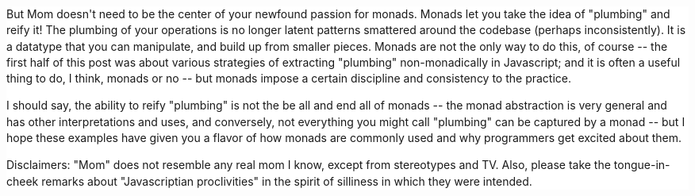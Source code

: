But Mom doesn't need to be the center of your newfound passion for monads. Monads let you take the idea of "plumbing" and reify it! The plumbing of your operations is no longer latent patterns smattered around the codebase (perhaps inconsistently). It is a datatype that you can manipulate, and build up from smaller pieces. Monads are not the only way to do this, of course -- the first half of this post was about various strategies of extracting "plumbing" non-monadically in Javascript; and it is often a useful thing to do, I think, monads or no -- but monads impose a certain discipline and consistency to the practice. 

I should say, the ability to reify "plumbing" is not the be all and end all of monads -- the monad abstraction is very general and has other interpretations and uses, and conversely, not everything you might call "plumbing" can be captured by a monad -- but I hope these examples have given you a flavor of how monads are commonly used and why programmers get excited about them.

Disclaimers: "Mom" does not resemble any real mom I know, except from stereotypes and TV. Also, please take the tongue-in-cheek remarks about "Javascriptian proclivities" in the spirit of silliness in which they were intended.
